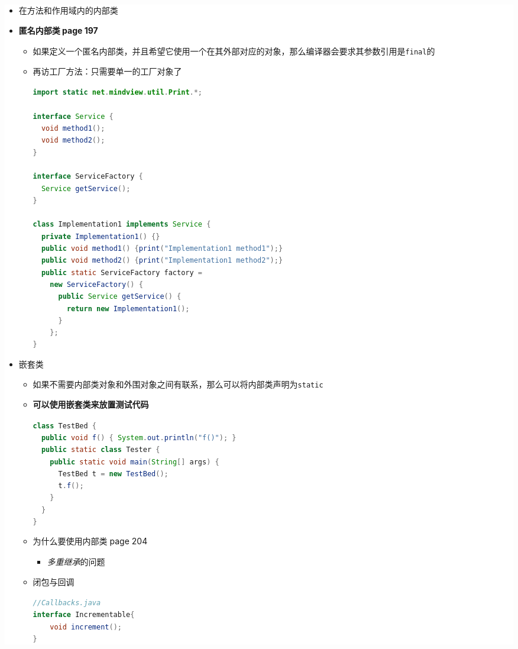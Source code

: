 * 在方法和作用域内的内部类

* **匿名内部类 page 197**

  * 如果定义一个匿名内部类，并且希望它使用一个在其外部对应的对象，那么编译器会要求其参数引用是`final`的

  * 再访工厂方法：只需要单一的工厂对象了

    ```java
    import static net.mindview.util.Print.*;
    
    interface Service {
      void method1();
      void method2();
    }
    
    interface ServiceFactory {
      Service getService();
    }	
    
    class Implementation1 implements Service {
      private Implementation1() {}
      public void method1() {print("Implementation1 method1");}
      public void method2() {print("Implementation1 method2");}
      public static ServiceFactory factory =
        new ServiceFactory() {
          public Service getService() {
            return new Implementation1();
          }
        };
    }	
    ```

* 嵌套类

  * 如果不需要内部类对象和外围对象之间有联系，那么可以将内部类声明为`static`

  * **可以使用嵌套类来放置测试代码**

    ```java
    class TestBed {
      public void f() { System.out.println("f()"); }
      public static class Tester {
        public static void main(String[] args) {
          TestBed t = new TestBed();
          t.f();
        }
      }
    }
    ```

  * 为什么要使用内部类 page 204

    * *多重继承*的问题
    
  * 闭包与回调
  
    ```java
    //Callbacks.java
    interface Incrementable{
    	void increment();
    }
    